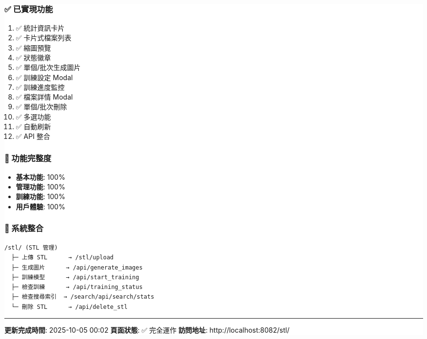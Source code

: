 ### ✅ 已實現功能

1. ✅ 統計資訊卡片
2. ✅ 卡片式檔案列表
3. ✅ 縮圖預覽
4. ✅ 狀態徽章
5. ✅ 單個/批次生成圖片
6. ✅ 訓練設定 Modal
7. ✅ 訓練進度監控
8. ✅ 檔案詳情 Modal
9. ✅ 單個/批次刪除
10. ✅ 多選功能
11. ✅ 自動刷新
12. ✅ API 整合

### 🚀 功能完整度

- **基本功能**: 100%
- **管理功能**: 100%
- **訓練功能**: 100%
- **用戶體驗**: 100%

### 🎯 系統整合

```
/stl/ (STL 管理)
  ├─ 上傳 STL      → /stl/upload
  ├─ 生成圖片      → /api/generate_images
  ├─ 訓練模型      → /api/start_training
  ├─ 檢查訓練      → /api/training_status
  ├─ 檢查搜尋索引  → /search/api/search/stats
  └─ 刪除 STL      → /api/delete_stl
```

---

**更新完成時間**: 2025-10-05 00:02
**頁面狀態**: ✅ 完全運作
**訪問地址**: http://localhost:8082/stl/
